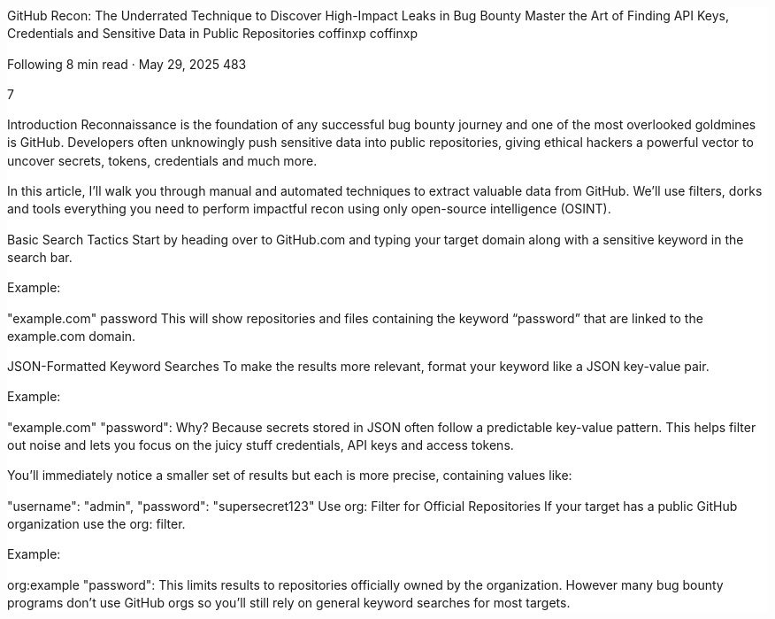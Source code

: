 GitHub Recon: The Underrated Technique to Discover High-Impact Leaks in Bug Bounty
Master the Art of Finding API Keys, Credentials and Sensitive Data in Public Repositories
coffinxp
coffinxp

Following
8 min read
·
May 29, 2025
483


7






Introduction
Reconnaissance is the foundation of any successful bug bounty journey and one of the most overlooked goldmines is GitHub. Developers often unknowingly push sensitive data into public repositories, giving ethical hackers a powerful vector to uncover secrets, tokens, credentials and much more.

In this article, I’ll walk you through manual and automated techniques to extract valuable data from GitHub. We’ll use filters, dorks and tools everything you need to perform impactful recon using only open-source intelligence (OSINT).

Basic Search Tactics
Start by heading over to GitHub.com and typing your target domain along with a sensitive keyword in the search bar.

Example:

"example.com" password
This will show repositories and files containing the keyword “password” that are linked to the example.com domain.

JSON-Formatted Keyword Searches
To make the results more relevant, format your keyword like a JSON key-value pair.

Example:


"example.com" "password":
Why? Because secrets stored in JSON often follow a predictable key-value pattern. This helps filter out noise and lets you focus on the juicy stuff credentials, API keys and access tokens.

You’ll immediately notice a smaller set of results but each is more precise, containing values like:

"username": "admin",
"password": "supersecret123"
Use org: Filter for Official Repositories
If your target has a public GitHub organization use the org: filter.

Example:

org:example "password":
This limits results to repositories officially owned by the organization. However many bug bounty programs don’t use GitHub orgs so you’ll still rely on general keyword searches for most targets.
